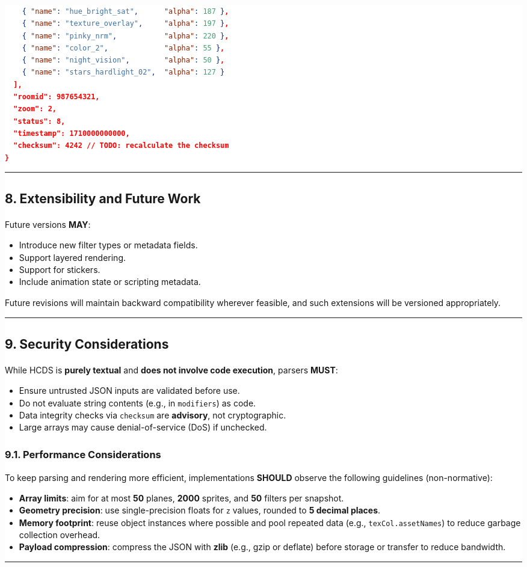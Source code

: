 ```json
    { "name": "hue_bright_sat",      "alpha": 187 },
    { "name": "texture_overlay",     "alpha": 197 },
    { "name": "pinky_nrm",           "alpha": 220 },
    { "name": "color_2",             "alpha": 55 },
    { "name": "night_vision",        "alpha": 50 },
    { "name": "stars_hardlight_02",  "alpha": 127 }
  ],
  "roomid": 987654321,
  "zoom": 2,
  "status": 8,
  "timestamp": 1710000000000,
  "checksum": 4242 // TODO: recalculate the checksum
}
```

---

## **8. Extensibility and Future Work**

Future versions **MAY**:

- Introduce new filter types or metadata fields.
- Support layered rendering.
- Support for stickers.
- Include animation state or scripting metadata.

Future revisions will maintain backward compatibility wherever feasible, and such extensions will be versioned appropriately.

---

## **9. Security Considerations**

While HCDS is **purely textual** and **does not involve code execution**, parsers **MUST**:

- Ensure untrusted JSON inputs are validated before use.
- Do not evaluate string contents (e.g., in `modifiers`) as code.
- Data integrity checks via `checksum` are **advisory**, not cryptographic.
- Large arrays may cause denial-of-service (DoS) if unchecked.

### **9.1. Performance Considerations**

To keep parsing and rendering more efficient, implementations **SHOULD** observe the following guidelines (non-normative):

- **Array limits**: aim for at most **50** planes, **2000** sprites, and **50** filters per snapshot.
- **Geometry precision**: use single-precision floats for `z` values, rounded to **5 decimal places**.
- **Memory footprint**: reuse object instances where possible and pool repeated data (e.g., `texCol.assetNames`) to reduce garbage collection overhead.
- **Payload compression**: compress the JSON with **zlib** (e.g., gzip or deflate) before storage or transfer to reduce bandwidth.

---